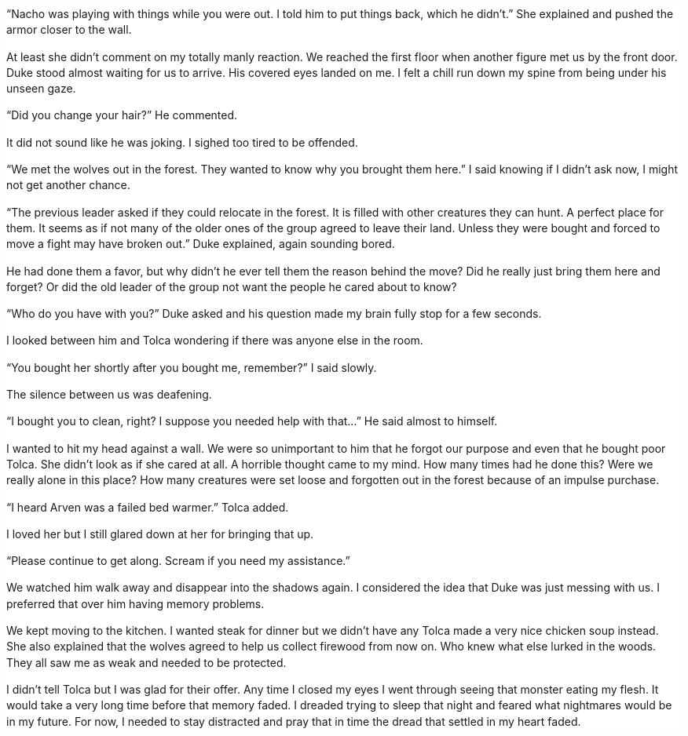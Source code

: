 “Nacho was playing with things while you were out. I told him to put things back, which he didn’t.” She explained and pushed the armor closer to the wall.  

At least she didn’t comment on my totally manly reaction. We reached the first floor when another figure met us by the front door. Duke stood almost waiting for us to arrive. His covered eyes landed on me. I felt a chill run down my spine from being under his unseen gaze.  

“Did you change your hair?” He commented.  

It did not sound like he was joking. I sighed too tired to be offended.  

“We met the wolves out in the forest. They wanted to know why you brought them here.” I said knowing if I didn’t ask now, I might not get another chance.  

“The previous leader asked if they could relocate in the forest. It is filled with other creatures they can hunt. A perfect place for them. It seems as if not many of the older ones of the group agreed to leave their land. Unless they were bought and forced to move a fight may have broken out.” Duke explained, again sounding bored.  

He had done them a favor, but why didn’t he ever tell them the reason behind the move? Did he really just bring them here and forget? Or did the old leader of the group not want the people he cared about to know?   

“Who do you have with you?” Duke asked and his question made my brain fully stop for a few seconds.  

I looked between him and Tolca wondering if there was anyone else in the room.  

“You bought her shortly after you bought me, remember?” I said slowly.  

The silence between us was deafening.   

“I bought you to clean, right? I suppose you needed help with that...” He said almost to himself.  

I wanted to hit my head against a wall. We were so unimportant to him that he forgot our purpose and even that he bought poor Tolca. She didn’t look as if she cared at all. A horrible thought came to my mind. How many times had he done this? Were we really alone in this place? How many creatures were set loose and forgotten out in the forest because of an impulse purchase.  

“I heard Arven was a failed bed warmer.” Tolca added.  

I loved her but I still glared down at her for bringing that up.  

“Please continue to get along. Scream if you need my assistance.”  

We watched him walk away and disappear into the shadows again. I considered the idea that Duke was just messing with us. I preferred that over him having memory problems.   

We kept moving to the kitchen. I wanted steak for dinner but we didn’t have any Tolca made a very nice chicken soup instead. She also explained that the wolves agreed to help us collect firewood from now on. Who knew what else lurked in the woods. They all saw me as weak and needed to be protected.   

I didn’t tell Tolca but I was glad for their offer. Any time I closed my eyes I went through seeing that monster eating my flesh. It would take a very long time before that memory faded. I dreaded trying to sleep that night and feared what nightmares would be in my future. For now, I needed to stay distracted and pray that in time the dread that settled in my heart faded.   